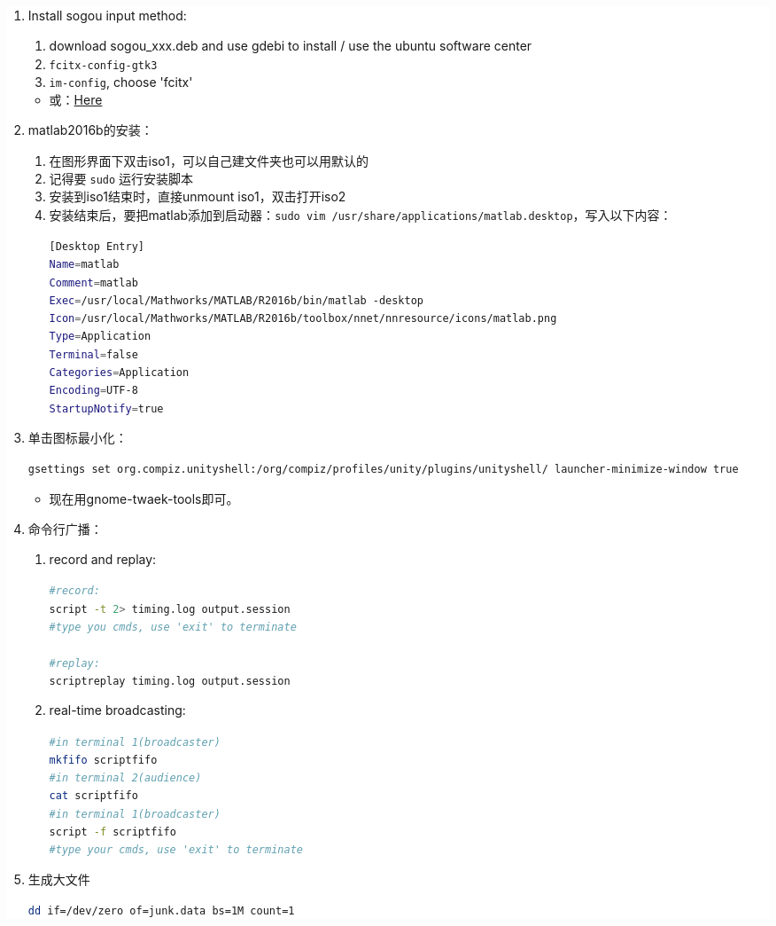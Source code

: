 1. Install sogou input method:
   1. download sogou_xxx.deb and use gdebi to install / use the ubuntu software center
   1. ``fcitx-config-gtk3``
   1. ``im-config``, choose 'fcitx'
   - 或：[Here](https://blog.csdn.net/lupengCSDN/article/details/80279177)

1. matlab2016b的安装：
   1. 在图形界面下双击iso1，可以自己建文件夹也可以用默认的
   1. 记得要 ``sudo`` 运行安装脚本
   1. 安装到iso1结束时，直接unmount iso1，双击打开iso2
   1. 安装结束后，要把matlab添加到启动器：``sudo vim /usr/share/applications/matlab.desktop``，写入以下内容：
      ```sh
      [Desktop Entry]
      Name=matlab
      Comment=matlab
      Exec=/usr/local/Mathworks/MATLAB/R2016b/bin/matlab -desktop
      Icon=/usr/local/Mathworks/MATLAB/R2016b/toolbox/nnet/nnresource/icons/matlab.png
      Type=Application
      Terminal=false
      Categories=Application
      Encoding=UTF-8
      StartupNotify=true
      ```

1. 单击图标最小化：
   ```sh
   gsettings set org.compiz.unityshell:/org/compiz/profiles/unity/plugins/unityshell/ launcher-minimize-window true
   ```
   - 现在用gnome-twaek-tools即可。

1. 命令行广播：
   1. record and replay:
      ```sh
      #record: 
      script -t 2> timing.log output.session
      #type you cmds, use 'exit' to terminate
      
      #replay: 
      scriptreplay timing.log output.session
      ```
   
   1. real-time broadcasting:
      ```sh
      #in terminal 1(broadcaster)
      mkfifo scriptfifo
      #in terminal 2(audience)
      cat scriptfifo
      #in terminal 1(broadcaster)
      script -f scriptfifo 
      #type your cmds, use 'exit' to terminate
      ```

1. 生成大文件
   ```sh
   dd if=/dev/zero of=junk.data bs=1M count=1
   ```
